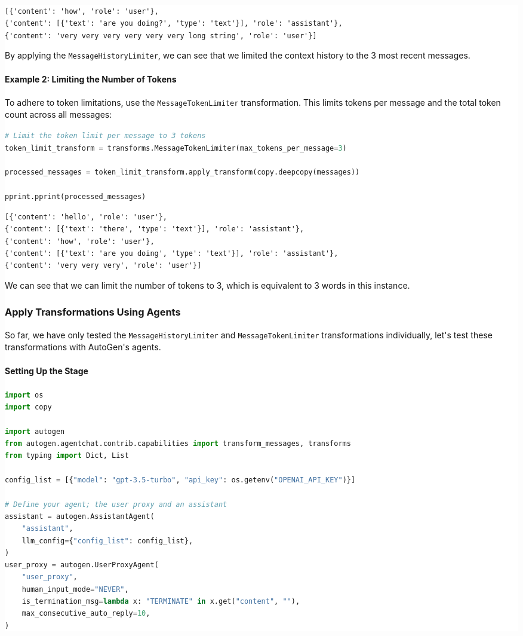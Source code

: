 ```console
[{'content': 'how', 'role': 'user'},
{'content': [{'text': 'are you doing?', 'type': 'text'}], 'role': 'assistant'},
{'content': 'very very very very very very long string', 'role': 'user'}]
```

By applying the `MessageHistoryLimiter`, we can see that we limited the context history to the 3 most recent messages.

#### Example 2: Limiting the Number of Tokens

To adhere to token limitations, use the `MessageTokenLimiter` transformation. This limits tokens per message and the total token count across all messages:

```python
# Limit the token limit per message to 3 tokens
token_limit_transform = transforms.MessageTokenLimiter(max_tokens_per_message=3)

processed_messages = token_limit_transform.apply_transform(copy.deepcopy(messages))

pprint.pprint(processed_messages)
```

```console
[{'content': 'hello', 'role': 'user'},
{'content': [{'text': 'there', 'type': 'text'}], 'role': 'assistant'},
{'content': 'how', 'role': 'user'},
{'content': [{'text': 'are you doing', 'type': 'text'}], 'role': 'assistant'},
{'content': 'very very very', 'role': 'user'}]
```

We can see that we can limit the number of tokens to 3, which is equivalent to 3 words in this instance.

### Apply Transformations Using Agents

So far, we have only tested the `MessageHistoryLimiter` and `MessageTokenLimiter` transformations individually, let's test these transformations with AutoGen's agents.

#### Setting Up the Stage

```python
import os
import copy

import autogen
from autogen.agentchat.contrib.capabilities import transform_messages, transforms
from typing import Dict, List

config_list = [{"model": "gpt-3.5-turbo", "api_key": os.getenv("OPENAI_API_KEY")}]

# Define your agent; the user proxy and an assistant
assistant = autogen.AssistantAgent(
    "assistant",
    llm_config={"config_list": config_list},
)
user_proxy = autogen.UserProxyAgent(
    "user_proxy",
    human_input_mode="NEVER",
    is_termination_msg=lambda x: "TERMINATE" in x.get("content", ""),
    max_consecutive_auto_reply=10,
)
```
